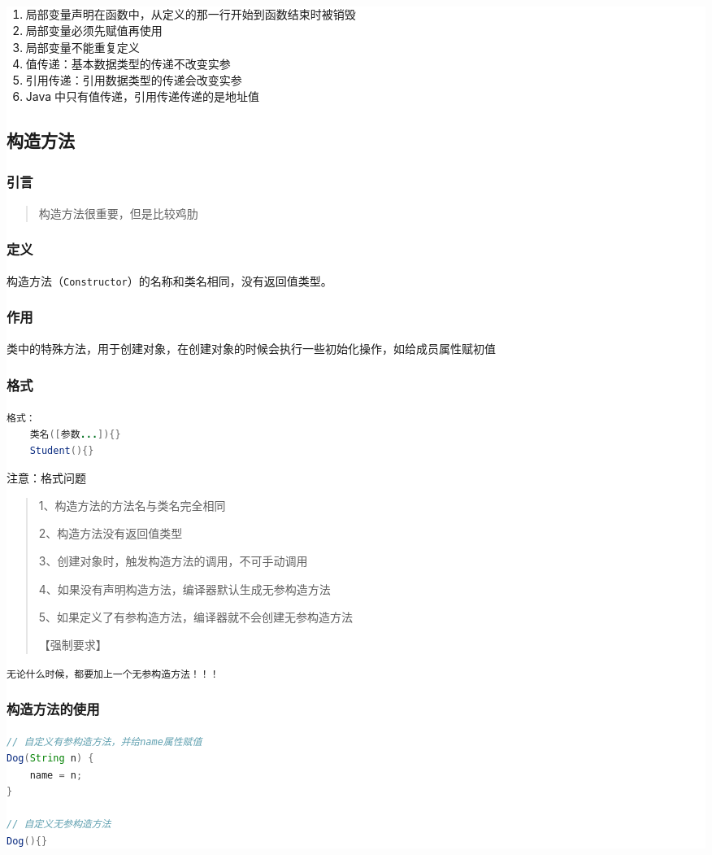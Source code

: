 1. 局部变量声明在函数中，从定义的那一行开始到函数结束时被销毁
2. 局部变量必须先赋值再使用
3. 局部变量不能重复定义
4. 值传递：基本数据类型的传递不改变实参
5. 引用传递：引用数据类型的传递会改变实参
6. Java 中只有值传递，引用传递传递的是地址值

## 构造方法

### 引言

> 构造方法很重要，但是比较鸡肋

### 定义

构造方法（`Constructor`）的名称和类名相同，没有返回值类型。

### 作用

类中的特殊方法，用于创建对象，在创建对象的时候会执行一些初始化操作，如给成员属性赋初值

### 格式

```java
格式：
    类名([参数...]){}
    Student(){}
```

注意：格式问题

> 1、构造方法的方法名与类名完全相同
>
> 2、构造方法没有返回值类型
>
> 3、创建对象时，触发构造方法的调用，不可手动调用
>
> 4、如果没有声明构造方法，编译器默认生成无参构造方法
>
> 5、如果定义了有参构造方法，编译器就不会创建无参构造方法
>
> 【强制要求】

```shell
无论什么时候，都要加上一个无参构造方法！！！
```

### 构造方法的使用

```java
// 自定义有参构造方法，并给name属性赋值
Dog(String n) {
    name = n;
}

// 自定义无参构造方法
Dog(){}
```
